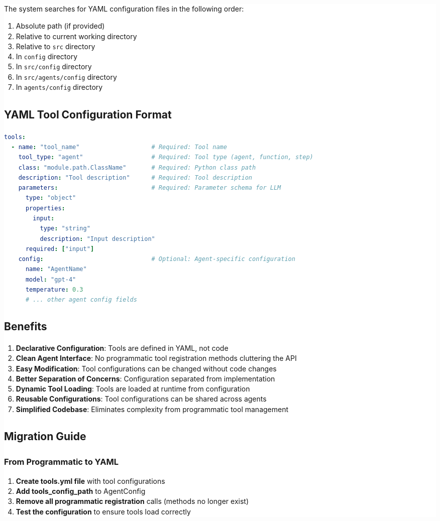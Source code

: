 The system searches for YAML configuration files in the following order:

1. Absolute path (if provided)
2. Relative to current working directory
3. Relative to `src` directory
4. In `config` directory
5. In `src/config` directory
6. In `src/agents/config` directory
7. In `agents/config` directory

## YAML Tool Configuration Format

```yaml
tools:
  - name: "tool_name"                    # Required: Tool name
    tool_type: "agent"                   # Required: Tool type (agent, function, step)
    class: "module.path.ClassName"       # Required: Python class path
    description: "Tool description"      # Required: Tool description
    parameters:                          # Required: Parameter schema for LLM
      type: "object"
      properties:
        input:
          type: "string"
          description: "Input description"
      required: ["input"]
    config:                              # Optional: Agent-specific configuration
      name: "AgentName"
      model: "gpt-4"
      temperature: 0.3
      # ... other agent config fields
```

## Benefits

1. **Declarative Configuration**: Tools are defined in YAML, not code
2. **Clean Agent Interface**: No programmatic tool registration methods cluttering the API
3. **Easy Modification**: Tool configurations can be changed without code changes
4. **Better Separation of Concerns**: Configuration separated from implementation
5. **Dynamic Tool Loading**: Tools are loaded at runtime from configuration
6. **Reusable Configurations**: Tool configurations can be shared across agents
7. **Simplified Codebase**: Eliminates complexity from programmatic tool management

## Migration Guide

### From Programmatic to YAML

1. **Create tools.yml file** with tool configurations
2. **Add tools_config_path** to AgentConfig
3. **Remove all programmatic registration** calls (methods no longer exist)
4. **Test the configuration** to ensure tools load correctly
